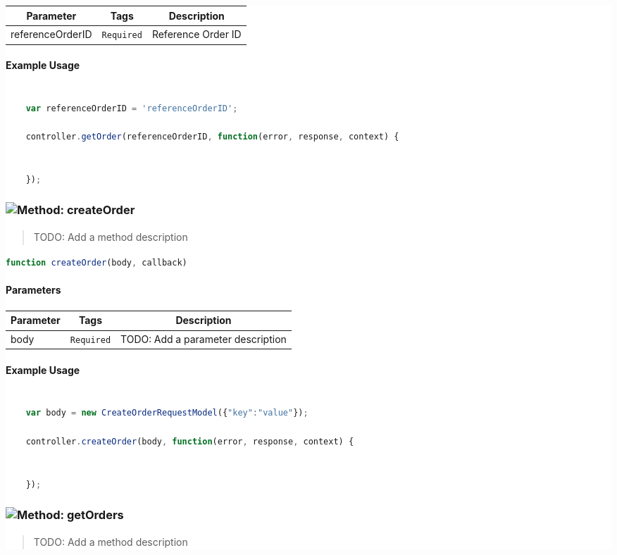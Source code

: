 | Parameter | Tags | Description |
|-----------|------|-------------|
| referenceOrderID |  ``` Required ```  | Reference Order ID |



#### Example Usage

```javascript

    var referenceOrderID = 'referenceOrderID';

    controller.getOrder(referenceOrderID, function(error, response, context) {

    
    });
```



### <a name="create_order"></a>![Method: ](https://apidocs.io/img/method.png ".OrdersController.createOrder") createOrder

> TODO: Add a method description


```javascript
function createOrder(body, callback)
```
#### Parameters

| Parameter | Tags | Description |
|-----------|------|-------------|
| body |  ``` Required ```  | TODO: Add a parameter description |



#### Example Usage

```javascript

    var body = new CreateOrderRequestModel({"key":"value"});

    controller.createOrder(body, function(error, response, context) {

    
    });
```



### <a name="get_orders"></a>![Method: ](https://apidocs.io/img/method.png ".OrdersController.getOrders") getOrders

> TODO: Add a method description
